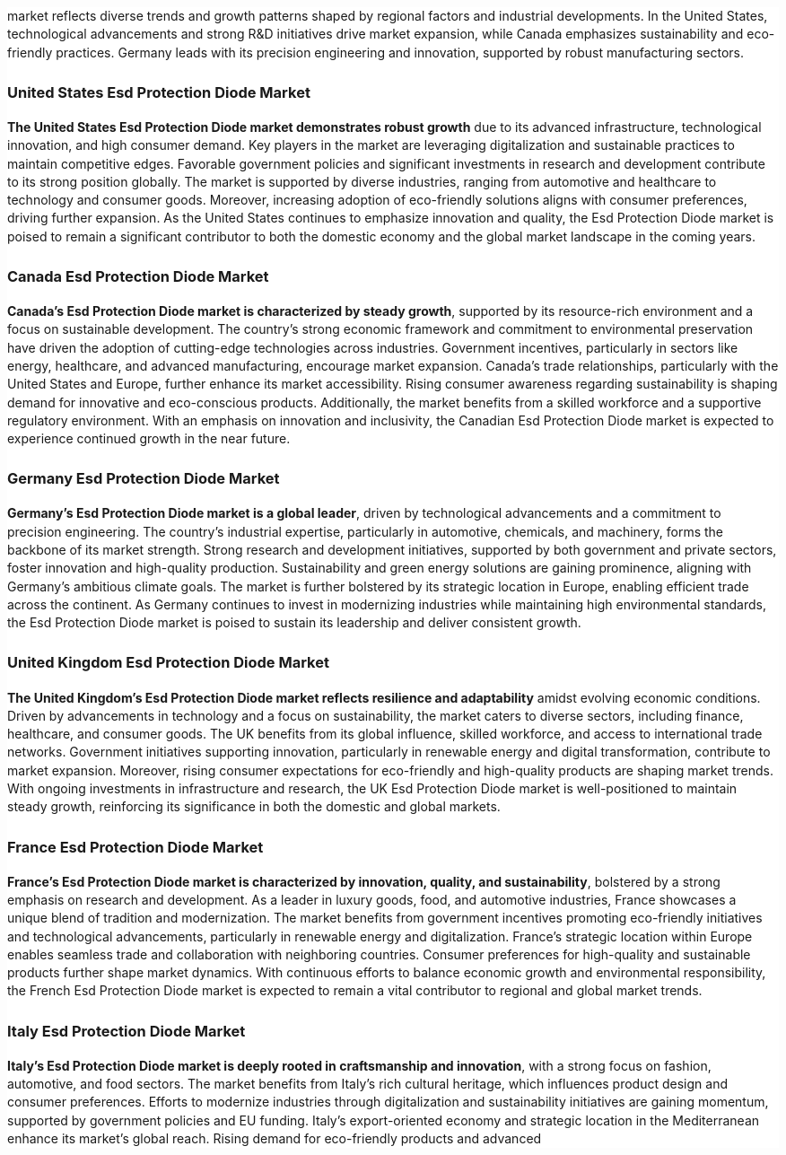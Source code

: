 market reflects diverse trends and growth patterns shaped by regional factors and industrial developments. In the United States, technological advancements and strong R&amp;D initiatives drive market expansion, while Canada emphasizes sustainability and eco-friendly practices. Germany leads with its precision engineering and innovation, supported by robust manufacturing sectors.</span></em></p></blockquote><h3><strong>United States Esd Protection Diode Market</strong></h3><p><strong>The United States Esd Protection Diode market demonstrates robust growth</strong> due to its advanced infrastructure, technological innovation, and high consumer demand. Key players in the market are leveraging digitalization and sustainable practices to maintain competitive edges. Favorable government policies and significant investments in research and development contribute to its strong position globally. The market is supported by diverse industries, ranging from automotive and healthcare to technology and consumer goods. Moreover, increasing adoption of eco-friendly solutions aligns with consumer preferences, driving further expansion. As the United States continues to emphasize innovation and quality, the Esd Protection Diode market is poised to remain a significant contributor to both the domestic economy and the global market landscape in the coming years.</p><h3><strong>Canada Esd Protection Diode Market</strong></h3><p><strong>Canada&rsquo;s Esd Protection Diode market is characterized by steady growth</strong>, supported by its resource-rich environment and a focus on sustainable development. The country&rsquo;s strong economic framework and commitment to environmental preservation have driven the adoption of cutting-edge technologies across industries. Government incentives, particularly in sectors like energy, healthcare, and advanced manufacturing, encourage market expansion. Canada&rsquo;s trade relationships, particularly with the United States and Europe, further enhance its market accessibility. Rising consumer awareness regarding sustainability is shaping demand for innovative and eco-conscious products. Additionally, the market benefits from a skilled workforce and a supportive regulatory environment. With an emphasis on innovation and inclusivity, the Canadian Esd Protection Diode market is expected to experience continued growth in the near future.</p><h3><strong>Germany Esd Protection Diode Market</strong></h3><p><strong>Germany&rsquo;s Esd Protection Diode market is a global leader</strong>, driven by technological advancements and a commitment to precision engineering. The country&rsquo;s industrial expertise, particularly in automotive, chemicals, and machinery, forms the backbone of its market strength. Strong research and development initiatives, supported by both government and private sectors, foster innovation and high-quality production. Sustainability and green energy solutions are gaining prominence, aligning with Germany&rsquo;s ambitious climate goals. The market is further bolstered by its strategic location in Europe, enabling efficient trade across the continent. As Germany continues to invest in modernizing industries while maintaining high environmental standards, the Esd Protection Diode market is poised to sustain its leadership and deliver consistent growth.</p><h3><strong>United Kingdom Esd Protection Diode Market</strong></h3><p><strong>The United Kingdom&rsquo;s Esd Protection Diode market reflects resilience and adaptability</strong> amidst evolving economic conditions. Driven by advancements in technology and a focus on sustainability, the market caters to diverse sectors, including finance, healthcare, and consumer goods. The UK benefits from its global influence, skilled workforce, and access to international trade networks. Government initiatives supporting innovation, particularly in renewable energy and digital transformation, contribute to market expansion. Moreover, rising consumer expectations for eco-friendly and high-quality products are shaping market trends. With ongoing investments in infrastructure and research, the UK Esd Protection Diode market is well-positioned to maintain steady growth, reinforcing its significance in both the domestic and global markets.</p><h3><strong>France Esd Protection Diode Market</strong></h3><p><strong>France&rsquo;s Esd Protection Diode market is characterized by innovation, quality, and sustainability</strong>, bolstered by a strong emphasis on research and development. As a leader in luxury goods, food, and automotive industries, France showcases a unique blend of tradition and modernization. The market benefits from government incentives promoting eco-friendly initiatives and technological advancements, particularly in renewable energy and digitalization. France&rsquo;s strategic location within Europe enables seamless trade and collaboration with neighboring countries. Consumer preferences for high-quality and sustainable products further shape market dynamics. With continuous efforts to balance economic growth and environmental responsibility, the French Esd Protection Diode market is expected to remain a vital contributor to regional and global market trends.</p><h3><strong>Italy Esd Protection Diode Market</strong></h3><p><strong>Italy&rsquo;s Esd Protection Diode market is deeply rooted in craftsmanship and innovation</strong>, with a strong focus on fashion, automotive, and food sectors. The market benefits from Italy&rsquo;s rich cultural heritage, which influences product design and consumer preferences. Efforts to modernize industries through digitalization and sustainability initiatives are gaining momentum, supported by government policies and EU funding. Italy&rsquo;s export-oriented economy and strategic location in the Mediterranean enhance its market&rsquo;s global reach. Rising demand for eco-friendly products and advanced
